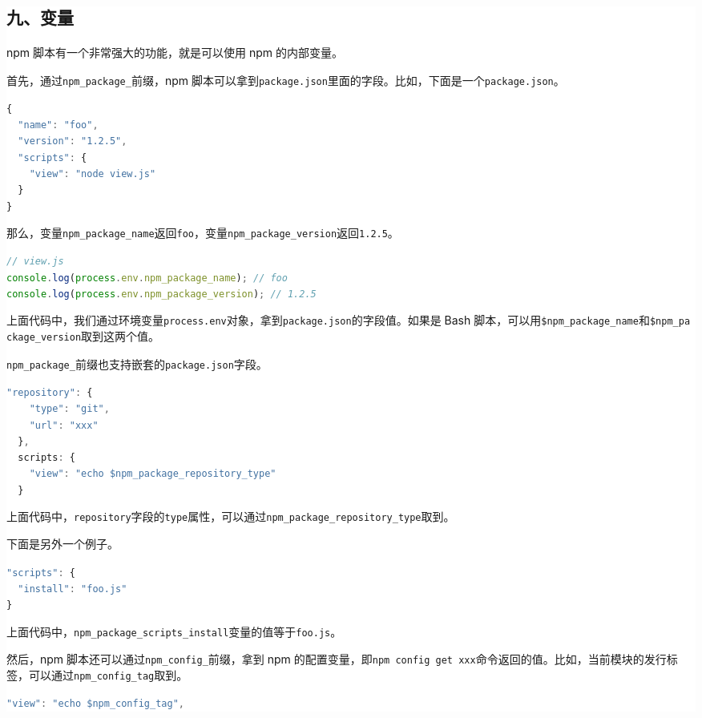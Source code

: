 ## 九、变量

npm 脚本有一个非常强大的功能，就是可以使用 npm 的内部变量。

首先，通过`npm_package_`前缀，npm 脚本可以拿到`package.json`里面的字段。比如，下面是一个`package.json`。

```js
{
  "name": "foo", 
  "version": "1.2.5",
  "scripts": {
    "view": "node view.js"
  }
}
```
 

那么，变量`npm_package_name`返回`foo`，变量`npm_package_version`返回`1.2.5`。

```js
// view.js
console.log(process.env.npm_package_name); // foo
console.log(process.env.npm_package_version); // 1.2.5
```
 

上面代码中，我们通过环境变量`process.env`对象，拿到`package.json`的字段值。如果是 Bash 脚本，可以用`$npm_package_name`和`$npm_package_version`取到这两个值。

`npm_package_`前缀也支持嵌套的`package.json`字段。

```js
"repository": {
    "type": "git",
    "url": "xxx"
  },
  scripts: {
    "view": "echo $npm_package_repository_type"
  }
```
 

上面代码中，`repository`字段的`type`属性，可以通过`npm_package_repository_type`取到。

下面是另外一个例子。

```js
"scripts": {
  "install": "foo.js"
}
```
 

上面代码中，`npm_package_scripts_install`变量的值等于`foo.js`。

然后，npm 脚本还可以通过`npm_config_`前缀，拿到 npm 的配置变量，即`npm config get xxx`命令返回的值。比如，当前模块的发行标签，可以通过`npm_config_tag`取到。

```js
"view": "echo $npm_config_tag",
```
 